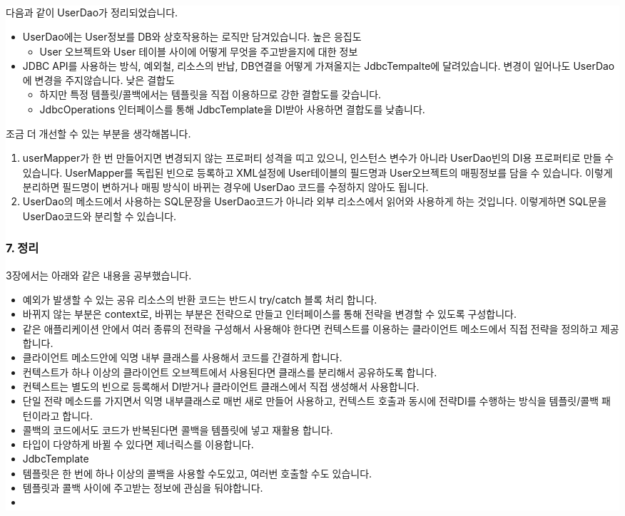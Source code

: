 다음과 같이 UserDao가 정리되었습니다.
- UserDao에는 User정보를 DB와 상호작용하는 로직만 담겨있습니다. 높은 응집도
  - User 오브젝트와 User 테이블 사이에 어떻게 무엇을 주고받을지에 대한 정보
- JDBC API를 사용하는 방식, 예외철, 리소스의 반납, DB연결을 어떻게 가져올지는 JdbcTempalte에 달려있습니다. 변경이 일어나도 UserDao에 변경을 주지않습니다. 낮은 결합도
  - 하지만 특정 템플릿/콜백에서는 템플릿을 직접 이용하므로 강한 결합도를 갖습니다.
  - JdbcOperations 인터페이스를 통해 JdbcTemplate을 DI받아 사용하면 결합도를 낮춥니다.
  
조금 더 개선할 수 있는 부분을 생각해봅니다.
1. userMapper가 한 번 만들어지면 변경되지 않는 프로퍼티 성격을 띠고 있으니, 인스턴스 변수가 아니라 UserDao빈의 DI용 프로퍼티로 만들 수 있습니다. UserMapper를 독립된 빈으로 등록하고 XML설정에 User테이블의 필드명과 User오브젝트의 매핑정보를 담을 수 있습니다. 이렇게 분리하면 필드명이 변하거나 매핑 방식이 바뀌는 경우에 UserDao 코드를 수정하지 않아도 됩니다.
2. UserDao의 메소드에서 사용하는 SQL문장을 UserDao코드가 아니라 외부 리소스에서 읽어와 사용하게 하는 것입니다. 이렇게하면 SQL문을 UserDao코드와 분리할 수 있습니다.

### 7. 정리
3장에서는 아래와 같은 내용을 공부했습니다.
- 예외가 발생할 수 있는 공유 리소스의 반환 코드는 반드시 try/catch 블록 처리 합니다.
- 바뀌지 않는 부분은 context로, 바뀌는 부분은 전략으로 만들고 인터페이스를 통해 전략을 변경할 수 있도록 구성합니다.
- 같은 애플리케이션 안에서 여러 종류의 전략을 구성해서 사용해야 한다면 컨텍스트를 이용하는 클라이언트 메소드에서 직접 전략을 정의하고 제공합니다.
- 클라이언트 메소드안에 익명 내부 클래스를 사용해서 코드를 간결하게 합니다.
- 컨텍스트가 하나 이상의 클라이언트 오브젝트에서 사용된다면 클래스를 분리해서 공유하도록 합니다.
- 컨텍스트는 별도의 빈으로 등록해서 DI받거나 클라이언트 클래스에서 직접 생성해서 사용합니다.
- 단일 전략 메소드를 가지면서 익명 내부클래스로 매번 새로 만들어 사용하고, 컨텍스트 호출과 동시에 전략DI를 수행하는 방식을 템플릿/콜백 패턴이라고 합니다.
- 콜백의 코드에서도 코드가 반복된다면 콜백을 템플릿에 넣고 재활용 합니다.
- 타입이 다양하게 바뀔 수 있다면 제너릭스를 이용합니다.
- JdbcTemplate
- 템플릿은 한 번에 하나 이상의 콜백을 사용할 수도있고, 여러번 호출할 수도 있습니다.
- 템플릿과 콜백 사이에 주고받는 정보에 관심을 둬야합니다.
- 